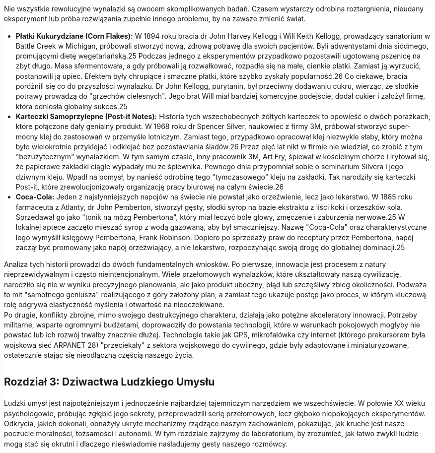 Nie wszystkie rewolucyjne wynalazki są owocem skomplikowanych badań. Czasem wystarczy odrobina roztargnienia, nieudany eksperyment lub próba rozwiązania zupełnie innego problemu, by na zawsze zmienić świat.

* **Płatki Kukurydziane (Corn Flakes):** W 1894 roku bracia dr John Harvey Kellogg i Will Keith Kellogg, prowadzący sanatorium w Battle Creek w Michigan, próbowali stworzyć nową, zdrową potrawę dla swoich pacjentów. Byli adwentystami dnia siódmego, promującymi dietę wegetariańską.25 Podczas jednego z eksperymentów przypadkowo pozostawili ugotowaną pszenicę na zbyt długo. Masa sfermentowała, a gdy próbowali ją rozwałkować, rozpadła się na małe, cienkie płatki. Zamiast ją wyrzucić, postanowili ją upiec. Efektem były chrupiące i smaczne płatki, które szybko zyskały popularność.26 Co ciekawe, bracia poróżnili się co do przyszłości wynalazku. Dr John Kellogg, purytanin, był przeciwny dodawaniu cukru, wierząc, że słodkie potrawy prowadzą do "grzechów cielesnych". Jego brat Will miał bardziej komercyjne podejście, dodał cukier i założył firmę, która odniosła globalny sukces.25  
* **Karteczki Samoprzylepne (Post-it Notes):** Historia tych wszechobecnych żółtych karteczek to opowieść o dwóch porażkach, które połączone dały genialny produkt. W 1968 roku dr Spencer Silver, naukowiec z firmy 3M, próbował stworzyć super-mocny klej do zastosowań w przemyśle lotniczym. Zamiast tego, przypadkowo opracował klej niezwykle słaby, który można było wielokrotnie przyklejać i odklejać bez pozostawiania śladów.26 Przez pięć lat nikt w firmie nie wiedział, co zrobić z tym "bezużytecznym" wynalazkiem. W tym samym czasie, inny pracownik 3M, Art Fry, śpiewał w kościelnym chórze i irytował się, że papierowe zakładki ciągle wypadały mu ze śpiewnika. Pewnego dnia przypomniał sobie o seminarium Silvera i jego dziwnym kleju. Wpadł na pomysł, by nanieść odrobinę tego "tymczasowego" kleju na zakładki. Tak narodziły się karteczki Post-it, które zrewolucjonizowały organizację pracy biurowej na całym świecie.26  
* **Coca-Cola:** Jeden z najsłynniejszych napojów na świecie nie powstał jako orzeźwienie, lecz jako lekarstwo. W 1885 roku farmaceuta z Atlanty, dr John Pemberton, stworzył gęsty, słodki syrop na bazie ekstraktu z liści koki i orzeszków kola. Sprzedawał go jako "tonik na mózg Pembertona", który miał leczyć bóle głowy, zmęczenie i zaburzenia nerwowe.25 W lokalnej aptece zaczęto mieszać syrop z wodą gazowaną, aby był smaczniejszy. Nazwę "Coca-Cola" oraz charakterystyczne logo wymyślił księgowy Pembertona, Frank Robinson. Dopiero po sprzedaży praw do receptury przez Pembertona, napój zaczął być promowany jako napój orzeźwiający, a nie lekarstwo, rozpoczynając swoją drogę do globalnej dominacji.25

Analiza tych historii prowadzi do dwóch fundamentalnych wniosków. Po pierwsze, innowacja jest procesem z natury nieprzewidywalnym i często nieintencjonalnym. Wiele przełomowych wynalazków, które ukształtowały naszą cywilizację, narodziło się nie w wyniku precyzyjnego planowania, ale jako produkt uboczny, błąd lub szczęśliwy zbieg okoliczności. Podważa to mit "samotnego geniusza" realizującego z góry założony plan, a zamiast tego ukazuje postęp jako proces, w którym kluczową rolę odgrywa elastyczność myślenia i otwartość na nieoczekiwane.  
Po drugie, konflikty zbrojne, mimo swojego destrukcyjnego charakteru, działają jako potężne akceleratory innowacji. Potrzeby militarne, wsparte ogromnymi budżetami, doprowadziły do powstania technologii, które w warunkach pokojowych mogłyby nie powstać lub ich rozwój trwałby znacznie dłużej. Technologie takie jak GPS, mikrofalówka czy internet (którego prekursorem była wojskowa sieć ARPANET 28) "przeciekały" z sektora wojskowego do cywilnego, gdzie były adaptowane i miniaturyzowane, ostatecznie stając się nieodłączną częścią naszego życia.

## **Rozdział 3: Dziwactwa Ludzkiego Umysłu**

Ludzki umysł jest najpotężniejszym i jednocześnie najbardziej tajemniczym narzędziem we wszechświecie. W połowie XX wieku psychologowie, próbując zgłębić jego sekrety, przeprowadzili serię przełomowych, lecz głęboko niepokojących eksperymentów. Odkrycia, jakich dokonali, obnażyły ukryte mechanizmy rządzące naszym zachowaniem, pokazując, jak kruche jest nasze poczucie moralności, tożsamości i autonomii. W tym rozdziale zajrzymy do laboratorium, by zrozumieć, jak łatwo zwykli ludzie mogą stać się okrutni i dlaczego nieświadomie naśladujemy gesty naszego rozmówcy.
